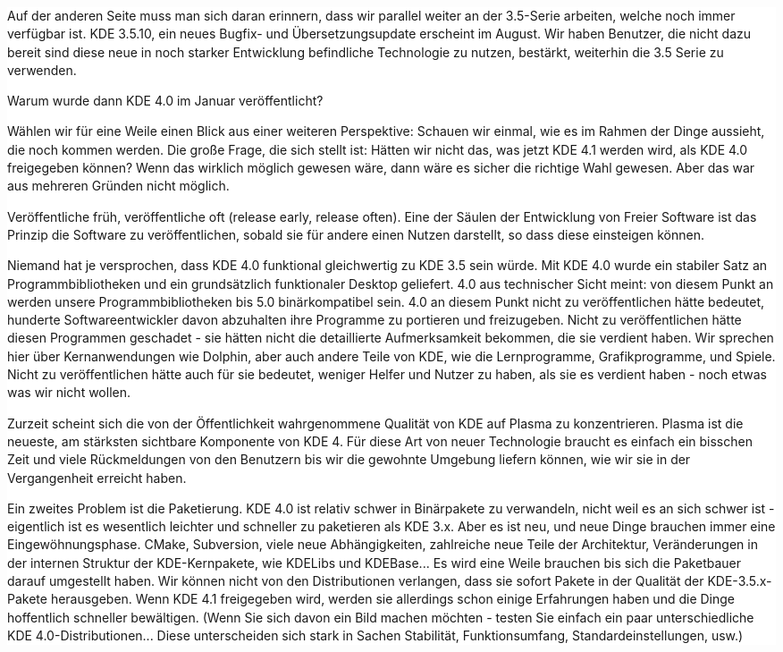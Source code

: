 </p>
Auf der anderen Seite muss man sich daran erinnern, dass wir parallel
weiter an der 3.5-Serie arbeiten, welche noch immer verfügbar ist. KDE
3.5.10, ein neues Bugfix- und Übersetzungsupdate erscheint im August.
Wir haben Benutzer, die nicht dazu bereit sind diese neue in noch
starker Entwicklung befindliche Technologie zu nutzen, bestärkt,
weiterhin die 3.5 Serie zu verwenden.

</p>
Warum wurde dann KDE 4.0 im Januar veröffentlicht?

</p>
Wählen wir für eine Weile einen Blick aus einer weiteren Perspektive:
Schauen wir einmal, wie es im Rahmen der Dinge aussieht, die noch kommen
werden. Die große Frage, die sich stellt ist: Hätten wir nicht das, was
jetzt KDE 4.1 werden wird, als KDE 4.0 freigegeben können? Wenn das
wirklich möglich gewesen wäre, dann wäre es sicher die richtige Wahl
gewesen. Aber das war aus mehreren Gründen nicht möglich.

</p>
Veröffentliche früh, veröffentliche oft (release early, release often).
Eine der Säulen der Entwicklung von Freier Software ist das Prinzip die
Software zu veröffentlichen, sobald sie für andere einen Nutzen
darstellt, so dass diese einsteigen können.

</p>
Niemand hat je versprochen, dass KDE 4.0 funktional gleichwertig zu KDE
3.5 sein würde. Mit KDE 4.0 wurde ein stabiler Satz an
Programmbibliotheken und ein grundsätzlich funktionaler Desktop
geliefert. 4.0 aus technischer Sicht meint: von diesem Punkt an werden
unsere Programmbibliotheken bis 5.0 binärkompatibel sein. 4.0 an diesem
Punkt nicht zu veröffentlichen hätte bedeutet, hunderte
Softwareentwickler davon abzuhalten ihre Programme zu portieren und
freizugeben. Nicht zu veröffentlichen hätte diesen Programmen geschadet
- sie hätten nicht die detaillierte Aufmerksamkeit bekommen, die sie
verdient haben. Wir sprechen hier über Kernanwendungen wie Dolphin, aber
auch andere Teile von KDE, wie die Lernprogramme, Grafikprogramme, und
Spiele. Nicht zu veröffentlichen hätte auch für sie bedeutet, weniger
Helfer und Nutzer zu haben, als sie es verdient haben - noch etwas was
wir nicht wollen.

</p>
Zurzeit scheint sich die von der Öffentlichkeit wahrgenommene Qualität
von KDE auf Plasma zu konzentrieren. Plasma ist die neueste, am
stärksten sichtbare Komponente von KDE 4. Für diese Art von neuer
Technologie braucht es einfach ein bisschen Zeit und viele Rückmeldungen
von den Benutzern bis wir die gewohnte Umgebung liefern können, wie wir
sie in der Vergangenheit erreicht haben.

</p>
Ein zweites Problem ist die Paketierung. KDE 4.0 ist relativ schwer in
Binärpakete zu verwandeln, nicht weil es an sich schwer ist - eigentlich
ist es wesentlich leichter und schneller zu paketieren als KDE 3.x. Aber
es ist neu, und neue Dinge brauchen immer eine Eingewöhnungsphase.
CMake, Subversion, viele neue Abhängigkeiten, zahlreiche neue Teile der
Architektur, Veränderungen in der internen Struktur der KDE-Kernpakete,
wie KDELibs und KDEBase... Es wird eine Weile brauchen bis sich die
Paketbauer darauf umgestellt haben. Wir können nicht von den
Distributionen verlangen, dass sie sofort Pakete in der Qualität der
KDE-3.5.x-Pakete herausgeben. Wenn KDE 4.1 freigegeben wird, werden sie
allerdings schon einige Erfahrungen haben und die Dinge hoffentlich
schneller bewältigen. (Wenn Sie sich davon ein Bild machen möchten -
testen Sie einfach ein paar unterschiedliche KDE 4.0-Distributionen...
Diese unterscheiden sich stark in Sachen Stabilität, Funktionsumfang,
Standardeinstellungen, usw.)
